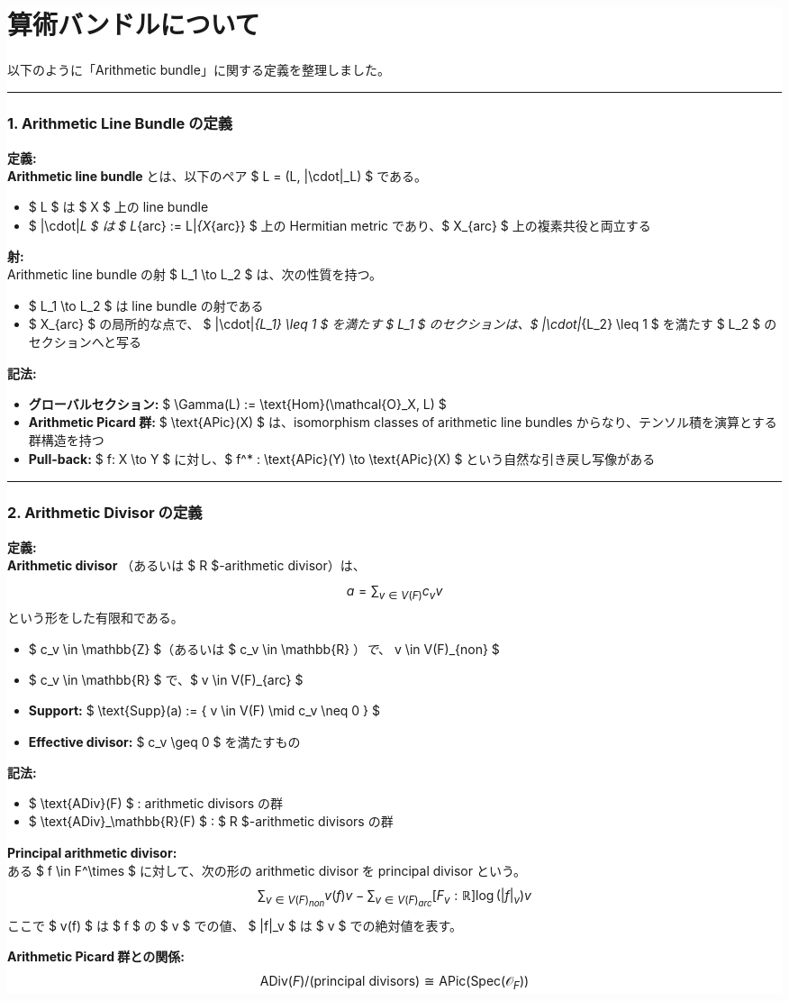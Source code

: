 # 算術バンドルについて
以下のように「Arithmetic bundle」に関する定義を整理しました。

---

### **1. Arithmetic Line Bundle の定義**
**定義:**  
**Arithmetic line bundle** とは、以下のペア $ L = (L, \|\cdot\|_L) $ である。  
- $ L $ は $ X $ 上の line bundle
- $ \|\cdot\|_L $ は $ L_{arc} := L|_{X_{arc}} $ 上の Hermitian metric であり、$ X_{arc} $ 上の複素共役と両立する

**射:**  
Arithmetic line bundle の射 $ L_1 \to L_2 $ は、次の性質を持つ。
- $ L_1 \to L_2 $ は line bundle の射である
- $ X_{arc} $ の局所的な点で、 $ \|\cdot\|_{L_1} \leq 1 $ を満たす $ L_1 $ のセクションは、$ \|\cdot\|_{L_2} \leq 1 $ を満たす $ L_2 $ のセクションへと写る

**記法:**  
- **グローバルセクション:** $ \Gamma(L) := \text{Hom}(\mathcal{O}_X, L) $  
- **Arithmetic Picard 群:** $ \text{APic}(X) $ は、isomorphism classes of arithmetic line bundles からなり、テンソル積を演算とする群構造を持つ  
- **Pull-back:** $ f: X \to Y $ に対し、$ f^* : \text{APic}(Y) \to \text{APic}(X) $ という自然な引き戻し写像がある

---

### **2. Arithmetic Divisor の定義**
**定義:**  
**Arithmetic divisor** （あるいは $ R $-arithmetic divisor）は、  
$$
a = \sum_{v \in V(F)} c_v v
$$
という形をした有限和である。  
- $ c_v \in \mathbb{Z} $（あるいは $ c_v \in \mathbb{R} $）で、$ v \in V(F)_{non} $  
- $ c_v \in \mathbb{R} $ で、$ v \in V(F)_{arc} $

- **Support:** $ \text{Supp}(a) := \{ v \in V(F) \mid c_v \neq 0 \} $  
- **Effective divisor:** $ c_v \geq 0 $ を満たすもの  

**記法:**  
- $ \text{ADiv}(F) $ : arithmetic divisors の群  
- $ \text{ADiv}_\mathbb{R}(F) $ : $ R $-arithmetic divisors の群  

**Principal arithmetic divisor:**  
ある $ f \in F^\times $ に対して、次の形の arithmetic divisor を principal divisor という。
$$
\sum_{v \in V(F)_{non}} v(f) v - \sum_{v \in V(F)_{arc}} [F_v : \mathbb{R}] \log(|f|_v) v
$$
ここで $ v(f) $ は $ f $ の $ v $ での値、 $ |f|_v $ は $ v $ での絶対値を表す。

**Arithmetic Picard 群との関係:**  
$$
\text{ADiv}(F) / (\text{principal divisors}) \cong \text{APic}(\text{Spec}(\mathcal{O}_F))
$$

